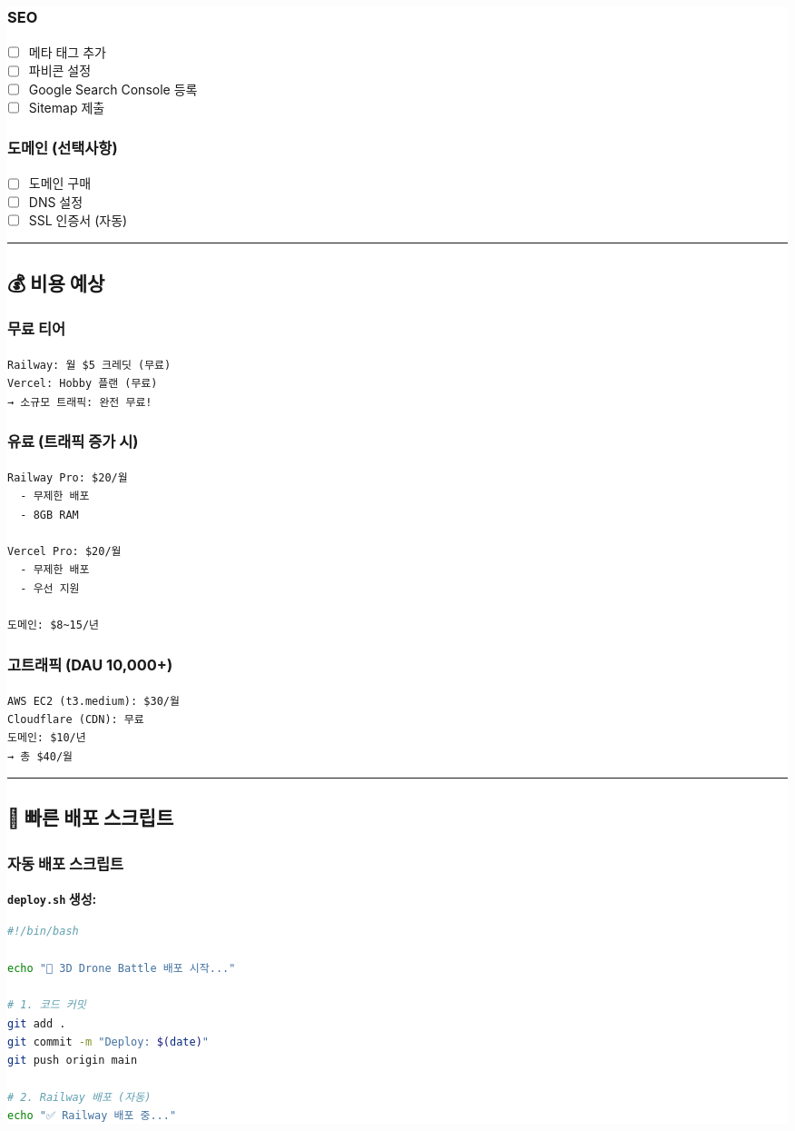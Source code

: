 ### SEO
- [ ] 메타 태그 추가
- [ ] 파비콘 설정
- [ ] Google Search Console 등록
- [ ] Sitemap 제출

### 도메인 (선택사항)
- [ ] 도메인 구매
- [ ] DNS 설정
- [ ] SSL 인증서 (자동)

---

## 💰 비용 예상

### 무료 티어
```
Railway: 월 $5 크레딧 (무료)
Vercel: Hobby 플랜 (무료)
→ 소규모 트래픽: 완전 무료!
```

### 유료 (트래픽 증가 시)
```
Railway Pro: $20/월
  - 무제한 배포
  - 8GB RAM
  
Vercel Pro: $20/월
  - 무제한 배포
  - 우선 지원
  
도메인: $8~15/년
```

### 고트래픽 (DAU 10,000+)
```
AWS EC2 (t3.medium): $30/월
Cloudflare (CDN): 무료
도메인: $10/년
→ 총 $40/월
```

---

## 🚀 빠른 배포 스크립트

### 자동 배포 스크립트

**`deploy.sh` 생성:**
```bash
#!/bin/bash

echo "🚀 3D Drone Battle 배포 시작..."

# 1. 코드 커밋
git add .
git commit -m "Deploy: $(date)"
git push origin main

# 2. Railway 배포 (자동)
echo "✅ Railway 배포 중..."

```